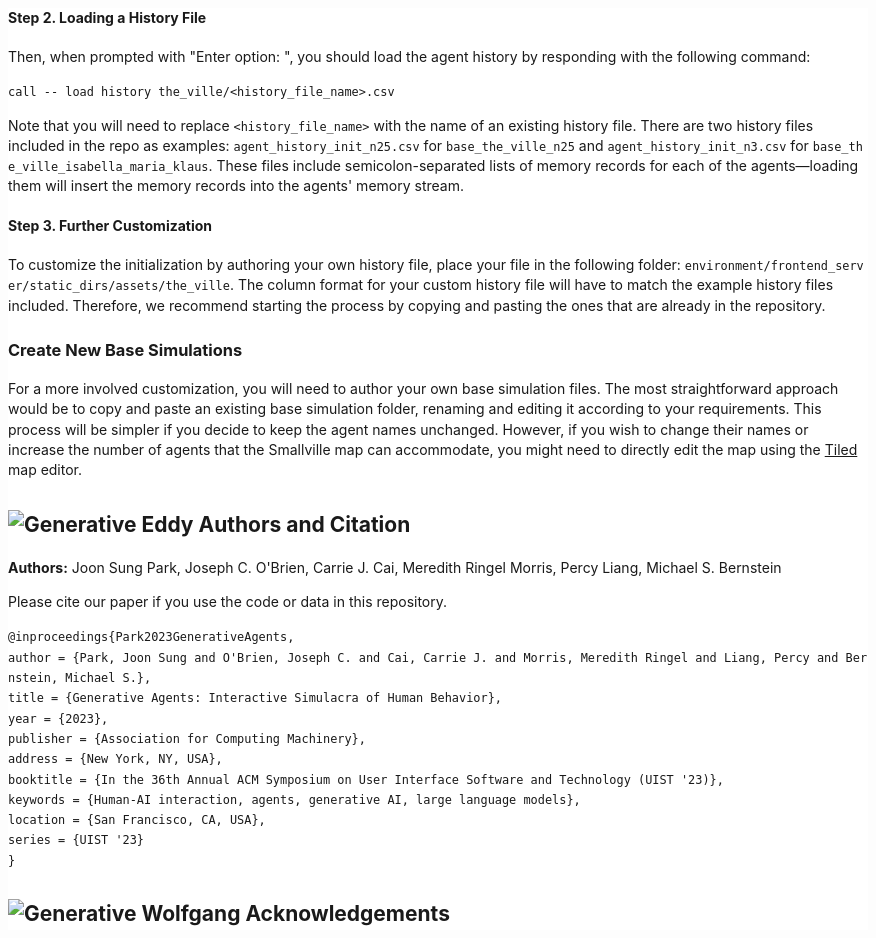 #### Step 2. Loading a History File 
Then, when prompted with "Enter option: ", you should load the agent history by responding with the following command:

    call -- load history the_ville/<history_file_name>.csv
Note that you will need to replace `<history_file_name>` with the name of an existing history file. There are two history files included in the repo as examples: `agent_history_init_n25.csv` for `base_the_ville_n25` and `agent_history_init_n3.csv` for `base_the_ville_isabella_maria_klaus`. These files include semicolon-separated lists of memory records for each of the agents—loading them will insert the memory records into the agents' memory stream.

#### Step 3. Further Customization 
To customize the initialization by authoring your own history file, place your file in the following folder: `environment/frontend_server/static_dirs/assets/the_ville`. The column format for your custom history file will have to match the example history files included. Therefore, we recommend starting the process by copying and pasting the ones that are already in the repository.

### Create New Base Simulations
For a more involved customization, you will need to author your own base simulation files. The most straightforward approach would be to copy and paste an existing base simulation folder, renaming and editing it according to your requirements. This process will be simpler if you decide to keep the agent names unchanged. However, if you wish to change their names or increase the number of agents that the Smallville map can accommodate, you might need to directly edit the map using the [Tiled](https://www.mapeditor.org/) map editor.


## <img src="https://joonsungpark.s3.amazonaws.com:443/static/assets/characters/profile/Eddy_Lin.png" alt="Generative Eddy">   Authors and Citation 

**Authors:** Joon Sung Park, Joseph C. O'Brien, Carrie J. Cai, Meredith Ringel Morris, Percy Liang, Michael S. Bernstein

Please cite our paper if you use the code or data in this repository. 
```
@inproceedings{Park2023GenerativeAgents,  
author = {Park, Joon Sung and O'Brien, Joseph C. and Cai, Carrie J. and Morris, Meredith Ringel and Liang, Percy and Bernstein, Michael S.},  
title = {Generative Agents: Interactive Simulacra of Human Behavior},  
year = {2023},  
publisher = {Association for Computing Machinery},  
address = {New York, NY, USA},  
booktitle = {In the 36th Annual ACM Symposium on User Interface Software and Technology (UIST '23)},  
keywords = {Human-AI interaction, agents, generative AI, large language models},  
location = {San Francisco, CA, USA},  
series = {UIST '23}
}
```

## <img src="https://joonsungpark.s3.amazonaws.com:443/static/assets/characters/profile/Wolfgang_Schulz.png" alt="Generative Wolfgang">   Acknowledgements
